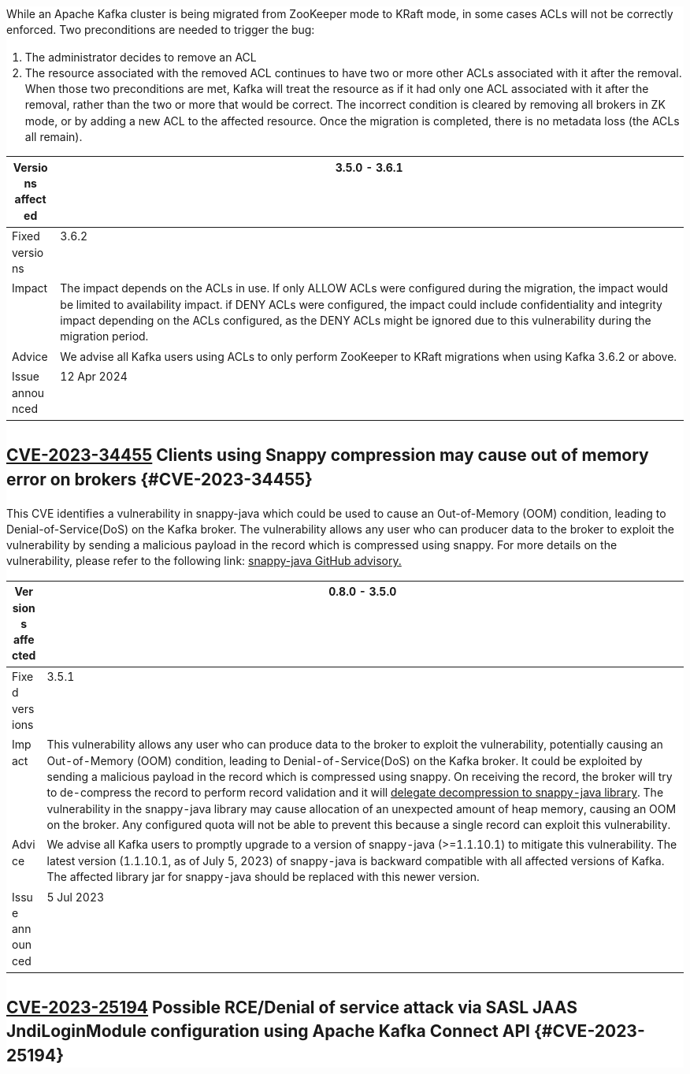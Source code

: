 While an Apache Kafka cluster is being migrated from ZooKeeper mode to KRaft mode, in some cases ACLs will not be correctly enforced. Two preconditions are needed to trigger the bug: 

  1. The administrator decides to remove an ACL 
  2. The resource associated with the removed ACL continues to have two or more other ACLs associated with it after the removal. 
When those two preconditions are met, Kafka will treat the resource as if it had only one ACL associated with it after the removal, rather than the two or more that would be correct. The incorrect condition is cleared by removing all brokers in ZK mode, or by adding a new ACL to the affected resource. Once the migration is completed, there is no metadata loss (the ACLs all remain). 

Versions affected | 3.5.0 - 3.6.1  
---|---  
Fixed versions | 3.6.2  
Impact | The impact depends on the ACLs in use. If only ALLOW ACLs were configured during the migration, the impact would be limited to availability impact. if DENY ACLs were configured, the impact could include confidentiality and integrity impact depending on the ACLs configured, as the DENY ACLs might be ignored due to this vulnerability during the migration period.   
Advice | We advise all Kafka users using ACLs to only perform ZooKeeper to KRaft migrations when using Kafka 3.6.2 or above.  
Issue announced | 12 Apr 2024  
  
## [CVE-2023-34455](https://nvd.nist.gov/vuln/detail/CVE-2023-34455) Clients using Snappy compression may cause out of memory error on brokers {#CVE-2023-34455}

This CVE identifies a vulnerability in snappy-java which could be used to cause an Out-of-Memory (OOM) condition, leading to Denial-of-Service(DoS) on the Kafka broker. The vulnerability allows any user who can producer data to the broker to exploit the vulnerability by sending a malicious payload in the record which is compressed using snappy. For more details on the vulnerability, please refer to the following link: [snappy-java GitHub advisory.](https://github.com/xerial/snappy-java/security/advisories/GHSA-qcwq-55hx-v3vh)

Versions affected | 0.8.0 - 3.5.0  
---|---  
Fixed versions | 3.5.1  
Impact | This vulnerability allows any user who can produce data to the broker to exploit the vulnerability, potentially causing an Out-of-Memory (OOM) condition, leading to Denial-of-Service(DoS) on the Kafka broker. It could be exploited by sending a malicious payload in the record which is compressed using snappy. On receiving the record, the broker will try to de-compress the record to perform record validation and it will [delegate decompression to snappy-java library](https://github.com/apache/kafka/blob/c97b88d5db4de28d9f51bb11fb71ddd6217c7dda/clients/src/main/java/org/apache/kafka/common/compress/SnappyFactory.java#L44). The vulnerability in the snappy-java library may cause allocation of an unexpected amount of heap memory, causing an OOM on the broker. Any configured quota will not be able to prevent this because a single record can exploit this vulnerability.   
Advice | We advise all Kafka users to promptly upgrade to a version of snappy-java (>=1.1.10.1) to mitigate this vulnerability. The latest version (1.1.10.1, as of July 5, 2023) of snappy-java is backward compatible with all affected versions of Kafka. The affected library jar for snappy-java should be replaced with this newer version.   
Issue announced | 5 Jul 2023  
  
## [CVE-2023-25194](https://nvd.nist.gov/vuln/detail/CVE-2023-25194) Possible RCE/Denial of service attack via SASL JAAS JndiLoginModule configuration using Apache Kafka Connect API  {#CVE-2023-25194}
